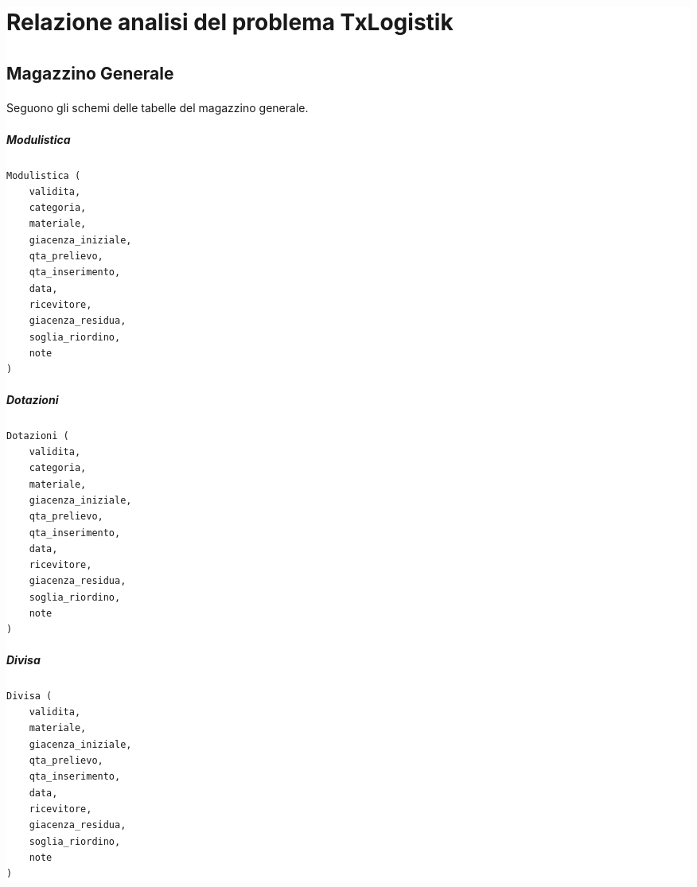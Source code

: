 # Relazione analisi del problema TxLogistik

## Magazzino Generale
Seguono gli schemi delle tabelle del magazzino generale.

##### Modulistica

	Modulistica (
		validita, 
		categoria, 
		materiale,  
		giacenza_iniziale, 
		qta_prelievo, 
		qta_inserimento, 
		data, 
		ricevitore, 
		giacenza_residua, 
		soglia_riordino, 
		note
	)

##### Dotazioni

	Dotazioni (
		validita, 
		categoria, 
		materiale,  
		giacenza_iniziale, 
		qta_prelievo, 
		qta_inserimento, 
		data, 
		ricevitore, 
		giacenza_residua, 
		soglia_riordino, 
		note
	)

##### Divisa

	Divisa (
		validita, 
		materiale,  
		giacenza_iniziale, 
		qta_prelievo, 
		qta_inserimento, 
		data, 
		ricevitore, 
		giacenza_residua, 
		soglia_riordino, 
		note
	)
